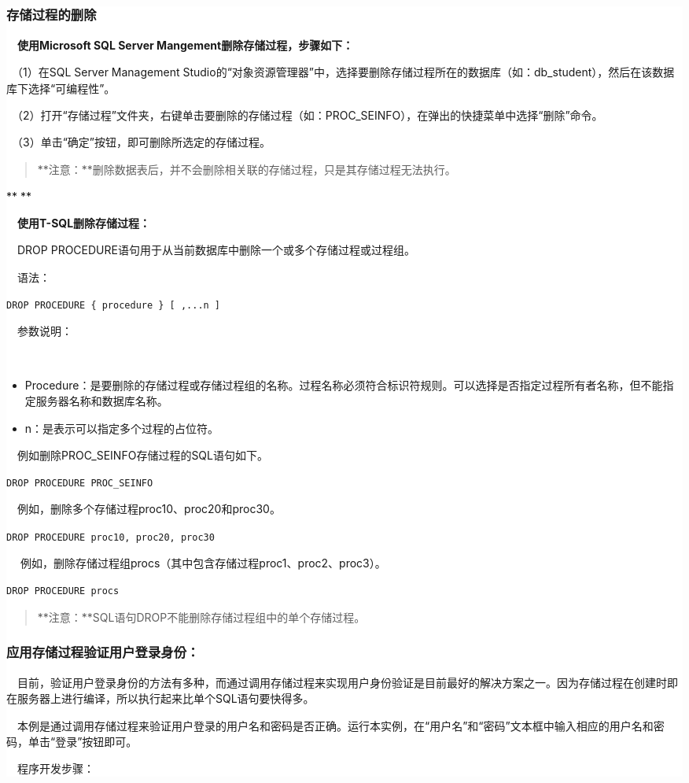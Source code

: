 ### **存储过程的删除**

　**使用Microsoft SQL Server Mangement删除存储过程，步骤如下：**        

　（1）在SQL Server Management Studio的“对象资源管理器”中，选择要删除存储过程所在的数据库（如：db_student），然后在该数据库下选择“可编程性”。 

　（2）打开“存储过程”文件夹，右键单击要删除的存储过程（如：PROC_SEINFO），在弹出的快捷菜单中选择“删除”命令。    

　（3）单击“确定”按钮，即可删除所选定的存储过程。 

> **注意：**删除数据表后，并不会删除相关联的存储过程，只是其存储过程无法执行。

**
**

　**使用T-SQL删除存储过程：**    

　DROP PROCEDURE语句用于从当前数据库中删除一个或多个存储过程或过程组。 

　语法：

```
DROP PROCEDURE { procedure } [ ,...n ]
```

　参数说明：  

​    

- Procedure：是要删除的存储过程或存储过程组的名称。过程名称必须符合标识符规则。可以选择是否指定过程所有者名称，但不能指定服务器名称和数据库名称。              
            
- n：是表示可以指定多个过程的占位符。            
            



  

　例如删除PROC_SEINFO存储过程的SQL语句如下。    

```
DROP PROCEDURE PROC_SEINFO
```

　例如，删除多个存储过程proc10、proc20和proc30。

```
DROP PROCEDURE proc10, proc20, proc30
```

　 例如，删除存储过程组procs（其中包含存储过程proc1、proc2、proc3）。

```
DROP PROCEDURE procs
```

> **注意：**SQL语句DROP不能删除存储过程组中的单个存储过程。

### **应用存储过程验证用户登录身份：**

　目前，验证用户登录身份的方法有多种，而通过调用存储过程来实现用户身份验证是目前最好的解决方案之一。因为存储过程在创建时即在服务器上进行编译，所以执行起来比单个SQL语句要快得多。    

　本例是通过调用存储过程来验证用户登录的用户名和密码是否正确。运行本实例，在“用户名”和“密码”文本框中输入相应的用户名和密码，单击“登录”按钮即可。    

　程序开发步骤：    
